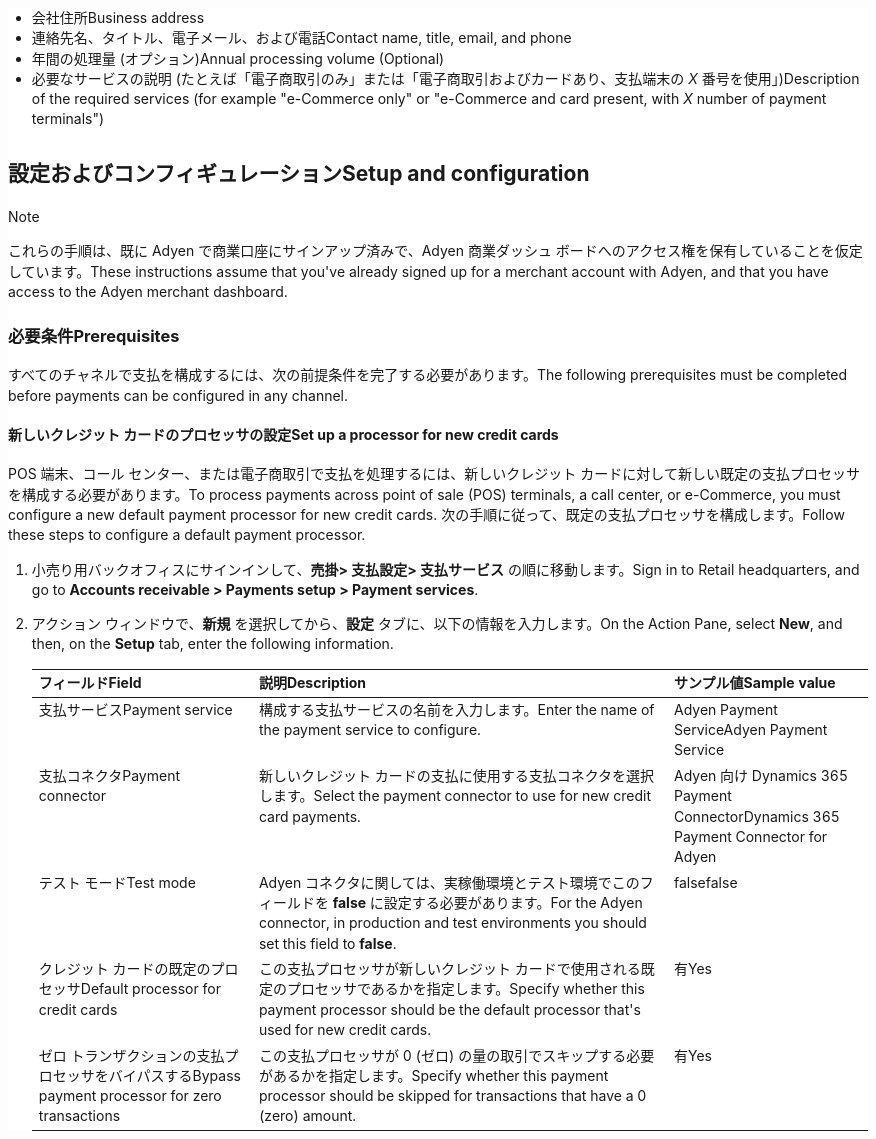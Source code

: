- <span data-ttu-id="b2758-496">会社住所</span><span class="sxs-lookup"><span data-stu-id="b2758-496">Business address</span></span>
- <span data-ttu-id="b2758-497">連絡先名、タイトル、電子メール、および電話</span><span class="sxs-lookup"><span data-stu-id="b2758-497">Contact name, title, email, and phone</span></span>
- <span data-ttu-id="b2758-498">年間の処理量 (オプション)</span><span class="sxs-lookup"><span data-stu-id="b2758-498">Annual processing volume (Optional)</span></span>
- <span data-ttu-id="b2758-499">必要なサービスの説明 (たとえば「電子商取引のみ」または「電子商取引およびカードあり、支払端末の *X* 番号を使用」)</span><span class="sxs-lookup"><span data-stu-id="b2758-499">Description of the required services (for example "e-Commerce only" or "e-Commerce and card present, with *X* number of payment terminals")</span></span>

## <a name="setup-and-configuration"></a><span data-ttu-id="b2758-500">設定およびコンフィギュレーション</span><span class="sxs-lookup"><span data-stu-id="b2758-500">Setup and configuration</span></span>

> [!NOTE]
> <span data-ttu-id="b2758-501">これらの手順は、既に Adyen で商業口座にサインアップ済みで、Adyen 商業ダッシュ ボードへのアクセス権を保有していることを仮定しています。</span><span class="sxs-lookup"><span data-stu-id="b2758-501">These instructions assume that you've already signed up for a merchant account with Adyen, and that you have access to the Adyen merchant dashboard.</span></span>

### <a name="prerequisites"></a><span data-ttu-id="b2758-502">必要条件</span><span class="sxs-lookup"><span data-stu-id="b2758-502">Prerequisites</span></span>

<span data-ttu-id="b2758-503">すべてのチャネルで支払を構成するには、次の前提条件を完了する必要があります。</span><span class="sxs-lookup"><span data-stu-id="b2758-503">The following prerequisites must be completed before payments can be configured in any channel.</span></span>

#### <a name="set-up-a-processor-for-new-credit-cards"></a><span data-ttu-id="b2758-504">新しいクレジット カードのプロセッサの設定</span><span class="sxs-lookup"><span data-stu-id="b2758-504">Set up a processor for new credit cards</span></span>

<span data-ttu-id="b2758-505">POS 端末、コール センター、または電子商取引で支払を処理するには、新しいクレジット カードに対して新しい既定の支払プロセッサを構成する必要があります。</span><span class="sxs-lookup"><span data-stu-id="b2758-505">To process payments across point of sale (POS) terminals, a call center, or e-Commerce, you must configure a new default payment processor for new credit cards.</span></span> <span data-ttu-id="b2758-506">次の手順に従って、既定の支払プロセッサを構成します。</span><span class="sxs-lookup"><span data-stu-id="b2758-506">Follow these steps to configure a default payment processor.</span></span>

1. <span data-ttu-id="b2758-507">小売り用バックオフィスにサインインして、**売掛\> 支払設定\> 支払サービス** の順に移動します。</span><span class="sxs-lookup"><span data-stu-id="b2758-507">Sign in to Retail headquarters, and go to **Accounts receivable \> Payments setup \> Payment services**.</span></span>
2. <span data-ttu-id="b2758-508">アクション ウィンドウで、**新規** を選択してから、**設定** タブに、以下の情報を入力します。</span><span class="sxs-lookup"><span data-stu-id="b2758-508">On the Action Pane, select **New**, and then, on the **Setup** tab, enter the following information.</span></span>

    | <span data-ttu-id="b2758-509">フィールド</span><span class="sxs-lookup"><span data-stu-id="b2758-509">Field</span></span> | <span data-ttu-id="b2758-510">説明</span><span class="sxs-lookup"><span data-stu-id="b2758-510">Description</span></span> | <span data-ttu-id="b2758-511">サンプル値</span><span class="sxs-lookup"><span data-stu-id="b2758-511">Sample value</span></span> |
    |---|---|---|
    | <span data-ttu-id="b2758-512">支払サービス</span><span class="sxs-lookup"><span data-stu-id="b2758-512">Payment service</span></span> | <span data-ttu-id="b2758-513">構成する支払サービスの名前を入力します。</span><span class="sxs-lookup"><span data-stu-id="b2758-513">Enter the name of the payment service to configure.</span></span> | <span data-ttu-id="b2758-514">Adyen Payment Service</span><span class="sxs-lookup"><span data-stu-id="b2758-514">Adyen Payment Service</span></span> |
    | <span data-ttu-id="b2758-515">支払コネクタ</span><span class="sxs-lookup"><span data-stu-id="b2758-515">Payment connector</span></span> | <span data-ttu-id="b2758-516">新しいクレジット カードの支払に使用する支払コネクタを選択します。</span><span class="sxs-lookup"><span data-stu-id="b2758-516">Select the payment connector to use for new credit card payments.</span></span> | <span data-ttu-id="b2758-517">Adyen 向け Dynamics 365 Payment Connector</span><span class="sxs-lookup"><span data-stu-id="b2758-517">Dynamics 365 Payment Connector for Adyen</span></span> |
    | <span data-ttu-id="b2758-518">テスト モード</span><span class="sxs-lookup"><span data-stu-id="b2758-518">Test mode</span></span> | <span data-ttu-id="b2758-519">Adyen コネクタに関しては、実稼働環境とテスト環境でこのフィールドを **false** に設定する必要があります。</span><span class="sxs-lookup"><span data-stu-id="b2758-519">For the Adyen connector, in production and test environments you should set this field to **false**.</span></span> | <span data-ttu-id="b2758-520">false</span><span class="sxs-lookup"><span data-stu-id="b2758-520">false</span></span> |
    | <span data-ttu-id="b2758-521">クレジット カードの既定のプロセッサ</span><span class="sxs-lookup"><span data-stu-id="b2758-521">Default processor for credit cards</span></span> | <span data-ttu-id="b2758-522">この支払プロセッサが新しいクレジット カードで使用される既定のプロセッサであるかを指定します。</span><span class="sxs-lookup"><span data-stu-id="b2758-522">Specify whether this payment processor should be the default processor that's used for new credit cards.</span></span> | <span data-ttu-id="b2758-523">有</span><span class="sxs-lookup"><span data-stu-id="b2758-523">Yes</span></span> |
    | <span data-ttu-id="b2758-524">ゼロ トランザクションの支払プロセッサをバイパスする</span><span class="sxs-lookup"><span data-stu-id="b2758-524">Bypass payment processor for zero transactions</span></span> | <span data-ttu-id="b2758-525">この支払プロセッサが 0 (ゼロ) の量の取引でスキップする必要があるかを指定します。</span><span class="sxs-lookup"><span data-stu-id="b2758-525">Specify whether this payment processor should be skipped for transactions that have a 0 (zero) amount.</span></span> | <span data-ttu-id="b2758-526">有</span><span class="sxs-lookup"><span data-stu-id="b2758-526">Yes</span></span> |
